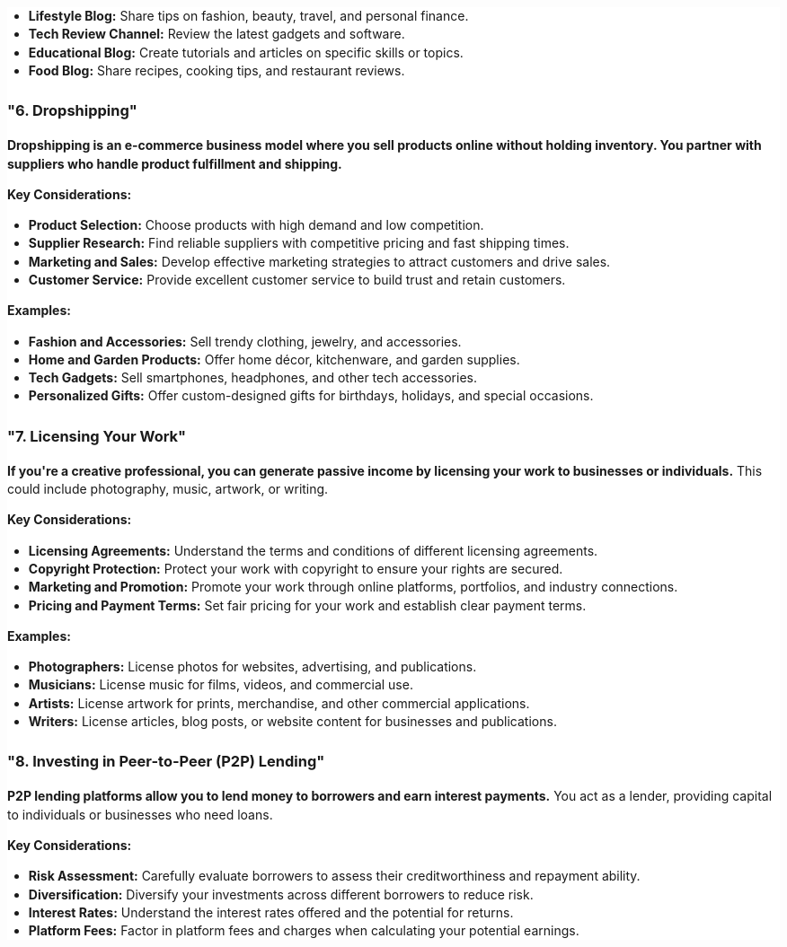 * **Lifestyle Blog:** Share tips on fashion, beauty, travel, and personal finance.
* **Tech Review Channel:** Review the latest gadgets and software.
* **Educational Blog:** Create tutorials and articles on specific skills or topics.
* **Food Blog:** Share recipes, cooking tips, and restaurant reviews.

### "6. Dropshipping"

**Dropshipping is an e-commerce business model where you sell products online without holding inventory.  You partner with suppliers who handle product fulfillment and shipping.** 

**Key Considerations:**

* **Product Selection:** Choose products with high demand and low competition.
* **Supplier Research:** Find reliable suppliers with competitive pricing and fast shipping times.
* **Marketing and Sales:** Develop effective marketing strategies to attract customers and drive sales.
* **Customer Service:** Provide excellent customer service to build trust and retain customers.

**Examples:**

* **Fashion and Accessories:** Sell trendy clothing, jewelry, and accessories.
* **Home and Garden Products:** Offer home décor, kitchenware, and garden supplies.
* **Tech Gadgets:** Sell smartphones, headphones, and other tech accessories.
* **Personalized Gifts:** Offer custom-designed gifts for birthdays, holidays, and special occasions.

### "7. Licensing Your Work"

**If you're a creative professional, you can generate passive income by licensing your work to businesses or individuals.** This could include photography, music, artwork, or writing.

**Key Considerations:**

* **Licensing Agreements:**  Understand the terms and conditions of different licensing agreements.
* **Copyright Protection:**  Protect your work with copyright to ensure your rights are secured.
* **Marketing and Promotion:** Promote your work through online platforms, portfolios, and industry connections.
* **Pricing and Payment Terms:** Set fair pricing for your work and establish clear payment terms.

**Examples:**

* **Photographers:** License photos for websites, advertising, and publications.
* **Musicians:** License music for films, videos, and commercial use.
* **Artists:**  License artwork for prints, merchandise, and other commercial applications.
* **Writers:** License articles, blog posts, or website content for businesses and publications.

### "8. Investing in Peer-to-Peer (P2P) Lending"

**P2P lending platforms allow you to lend money to borrowers and earn interest payments.** You act as a lender, providing capital to individuals or businesses who need loans.

**Key Considerations:**

* **Risk Assessment:** Carefully evaluate borrowers to assess their creditworthiness and repayment ability.
* **Diversification:** Diversify your investments across different borrowers to reduce risk.
* **Interest Rates:**  Understand the interest rates offered and the potential for returns.
* **Platform Fees:**  Factor in platform fees and charges when calculating your potential earnings.
